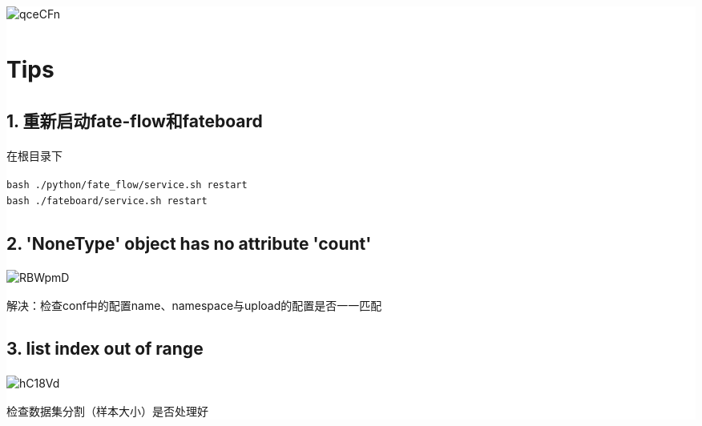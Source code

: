 ![qceCFn](http://xwjpics.gumptlu.work/qinniu_uPic/qceCFn.png)

# Tips

## 1. 重新启动fate-flow和fateboard

在根目录下

```shell
bash ./python/fate_flow/service.sh restart
bash ./fateboard/service.sh restart
```

## 2. 'NoneType' object has no attribute 'count'

![RBWpmD](http://xwjpics.gumptlu.work/qinniu_uPic/RBWpmD.png)

解决：检查conf中的配置name、namespace与upload的配置是否一一匹配

## 3. list index out of range

![hC18Vd](http://xwjpics.gumptlu.work/qinniu_uPic/hC18Vd.png)

检查数据集分割（样本大小）是否处理好

